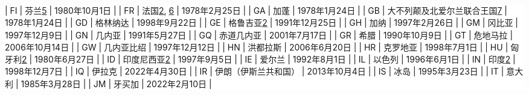 | FI    | 芬兰[5](https://www.wipo.int/pct/zh/pct_contracting_states.html#note5)                                                                             | 1980年10月1日                                                                     |
| FR    | 法国[2](https://www.wipo.int/pct/zh/pct_contracting_states.html#note2), [6](https://www.wipo.int/pct/zh/pct_contracting_states.html#note6)         | 1978年2月25日                                                                     |
| GA    | 加蓬                                                                                                                                               | 1978年1月24日                                                                     |
| GB    | 大不列颠及北爱尔兰联合王国[7](https://www.wipo.int/pct/zh/pct_contracting_states.html#note7)                                                                  | 1978年1月24日                                                                     |
| GD    | 格林纳达                                                                                                                                             | 1998年9月22日                                                                     |
| GE    | 格鲁吉亚[2](https://www.wipo.int/pct/zh/pct_contracting_states.html#note2)                                                                           | 1991年12月25日                                                                    |
| GH    | 加纳                                                                                                                                               | 1997年2月26日                                                                     |
| GM    | 冈比亚                                                                                                                                              | 1997年12月9日                                                                     |
| GN    | 几内亚                                                                                                                                              | 1991年5月27日                                                                     |
| GQ    | 赤道几内亚                                                                                                                                            | 2001年7月17日                                                                     |
| GR    | 希腊                                                                                                                                               | 1990年10月9日                                                                     |
| GT    | 危地马拉                                                                                                                                             | 2006年10月14日                                                                    |
| GW    | 几内亚比绍                                                                                                                                            | 1997年12月12日                                                                    |
| HN    | 洪都拉斯                                                                                                                                             | 2006年6月20日                                                                     |
| HR    | 克罗地亚                                                                                                                                             | 1998年7月1日                                                                      |
| HU    | 匈牙利[2](https://www.wipo.int/pct/zh/pct_contracting_states.html#note2)                                                                            | 1980年6月27日                                                                     |
| ID    | 印度尼西亚[2](https://www.wipo.int/pct/zh/pct_contracting_states.html#note2)                                                                          | 1997年9月5日                                                                      |
| IE    | 爱尔兰                                                                                                                                              | 1992年8月1日                                                                      |
| IL    | 以色列                                                                                                                                              | 1996年6月1日                                                                      |
| IN    | 印度[2](https://www.wipo.int/pct/zh/pct_contracting_states.html#note2)                                                                             | 1998年12月7日                                                                     |
| IQ    | 伊拉克                                                                                                                                              | 2022年4月30日                                                                     |
| IR    | 伊朗（伊斯兰共和国）                                                                                                                                       | 2013年10月4日                                                                     |
| IS    | 冰岛                                                                                                                                               | 1995年3月23日                                                                     |
| IT    | 意大利                                                                                                                                              | 1985年3月28日                                                                     |
| JM    | 牙买加                                                                                                                                              | 2022年2月10日                                                                     |